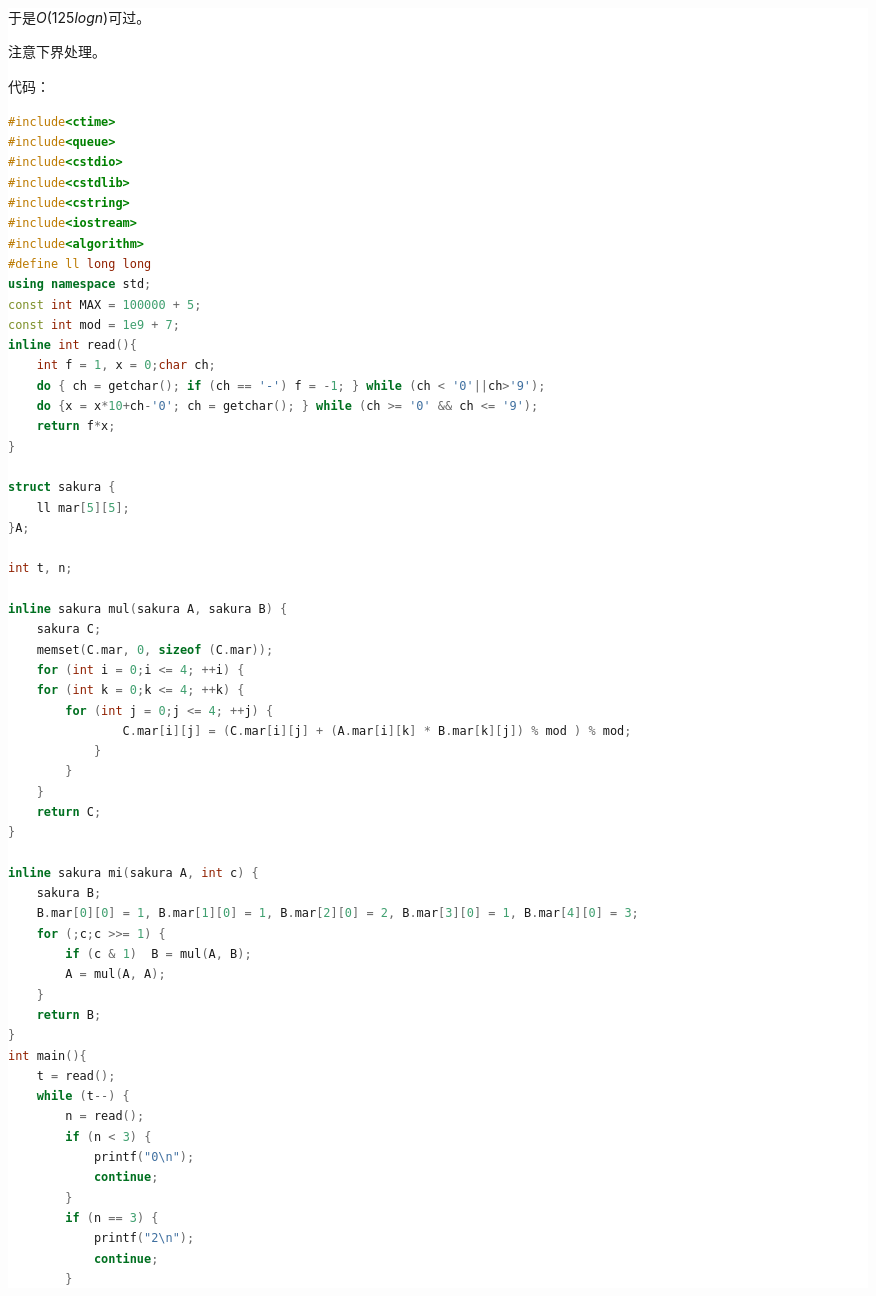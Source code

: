 于是$O(125logn)$可过。

注意下界处理。

代码：

```cpp
#include<ctime>
#include<queue>
#include<cstdio>
#include<cstdlib>
#include<cstring>
#include<iostream>
#include<algorithm>
#define ll long long
using namespace std;
const int MAX = 100000 + 5;
const int mod = 1e9 + 7;
inline int read(){
    int f = 1, x = 0;char ch;
    do { ch = getchar(); if (ch == '-') f = -1; } while (ch < '0'||ch>'9');
    do {x = x*10+ch-'0'; ch = getchar(); } while (ch >= '0' && ch <= '9'); 
    return f*x;
}

struct sakura {
    ll mar[5][5];
}A;

int t, n;

inline sakura mul(sakura A, sakura B) {
    sakura C;
    memset(C.mar, 0, sizeof (C.mar));
    for (int i = 0;i <= 4; ++i) {
    for (int k = 0;k <= 4; ++k) {       
        for (int j = 0;j <= 4; ++j) {
                C.mar[i][j] = (C.mar[i][j] + (A.mar[i][k] * B.mar[k][j]) % mod ) % mod;
            }
        }
    }
    return C;
}

inline sakura mi(sakura A, int c) {
    sakura B;
    B.mar[0][0] = 1, B.mar[1][0] = 1, B.mar[2][0] = 2, B.mar[3][0] = 1, B.mar[4][0] = 3;
    for (;c;c >>= 1) {
        if (c & 1)  B = mul(A, B);
        A = mul(A, A);
    }
    return B;
}
int main(){
    t = read();
    while (t--) {
        n = read();
        if (n < 3) {
            printf("0\n");
            continue;
        }
        if (n == 3) {
            printf("2\n");
            continue;
        }
```